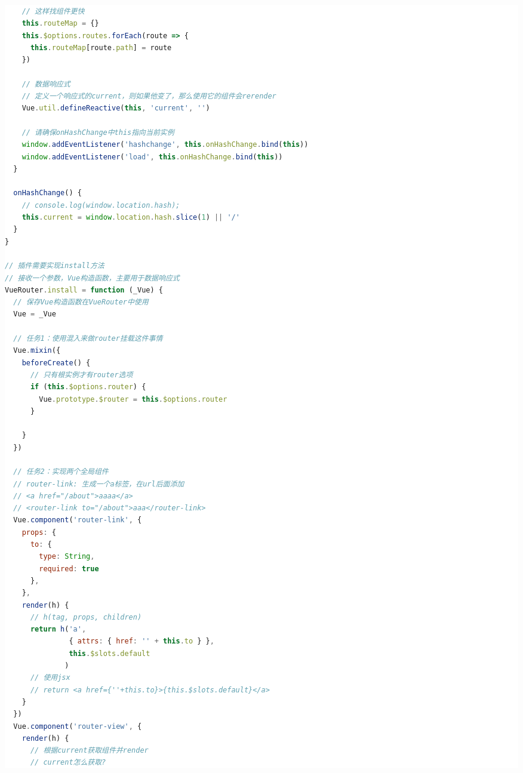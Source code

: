 ```javascript
    // 这样找组件更快
    this.routeMap = {}
    this.$options.routes.forEach(route => {
      this.routeMap[route.path] = route
    })

    // 数据响应式
    // 定义一个响应式的current，则如果他变了，那么使用它的组件会rerender
    Vue.util.defineReactive(this, 'current', '')

    // 请确保onHashChange中this指向当前实例
    window.addEventListener('hashchange', this.onHashChange.bind(this))
    window.addEventListener('load', this.onHashChange.bind(this))
  }

  onHashChange() {
    // console.log(window.location.hash);
    this.current = window.location.hash.slice(1) || '/'
  }
}

// 插件需要实现install方法
// 接收一个参数，Vue构造函数，主要用于数据响应式
VueRouter.install = function (_Vue) {
  // 保存Vue构造函数在VueRouter中使用
  Vue = _Vue

  // 任务1：使用混入来做router挂载这件事情
  Vue.mixin({
    beforeCreate() {
      // 只有根实例才有router选项
      if (this.$options.router) {
        Vue.prototype.$router = this.$options.router
      }

    }
  })

  // 任务2：实现两个全局组件
  // router-link: 生成一个a标签，在url后面添加
  // <a href="/about">aaaa</a>
  // <router-link to="/about">aaa</router-link>
  Vue.component('router-link', {
    props: {
      to: {
        type: String,
        required: true
      },
    },
    render(h) {
      // h(tag, props, children)
      return h('a',
               { attrs: { href: '' + this.to } },
               this.$slots.default
              )
      // 使用jsx
      // return <a href={''+this.to}>{this.$slots.default}</a>
    }
  })
  Vue.component('router-view', {
    render(h) {
      // 根据current获取组件并render
      // current怎么获取?
```